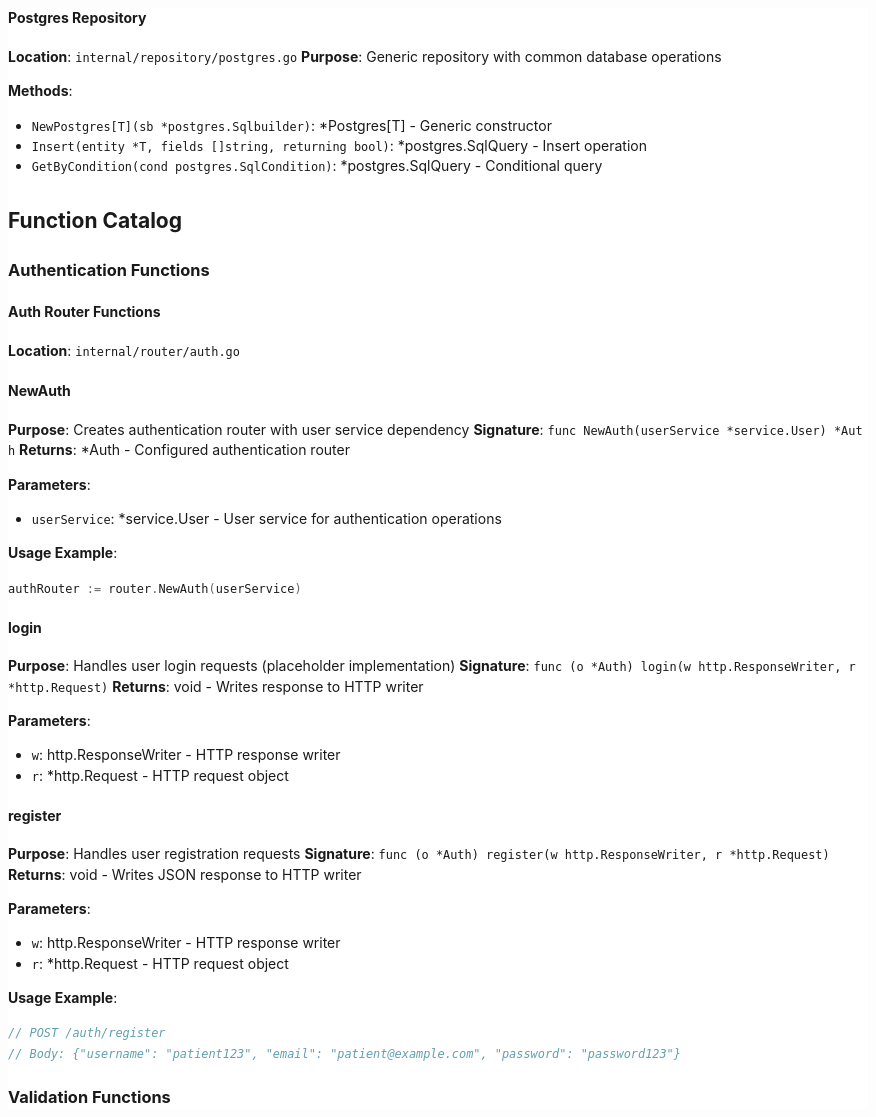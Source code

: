 #### Postgres Repository
**Location**: `internal/repository/postgres.go`
**Purpose**: Generic repository with common database operations

**Methods**:
- `NewPostgres[T](sb *postgres.Sqlbuilder)`: *Postgres[T] - Generic constructor
- `Insert(entity *T, fields []string, returning bool)`: *postgres.SqlQuery - Insert operation
- `GetByCondition(cond postgres.SqlCondition)`: *postgres.SqlQuery - Conditional query

## Function Catalog

### Authentication Functions

#### Auth Router Functions
**Location**: `internal/router/auth.go`

#### NewAuth
**Purpose**: Creates authentication router with user service dependency
**Signature**: `func NewAuth(userService *service.User) *Auth`
**Returns**: *Auth - Configured authentication router

**Parameters**:
- `userService`: *service.User - User service for authentication operations

**Usage Example**:
```go
authRouter := router.NewAuth(userService)
```

#### login
**Purpose**: Handles user login requests (placeholder implementation)
**Signature**: `func (o *Auth) login(w http.ResponseWriter, r *http.Request)`
**Returns**: void - Writes response to HTTP writer

**Parameters**:
- `w`: http.ResponseWriter - HTTP response writer
- `r`: *http.Request - HTTP request object

#### register
**Purpose**: Handles user registration requests
**Signature**: `func (o *Auth) register(w http.ResponseWriter, r *http.Request)`
**Returns**: void - Writes JSON response to HTTP writer

**Parameters**:
- `w`: http.ResponseWriter - HTTP response writer
- `r`: *http.Request - HTTP request object

**Usage Example**:
```go
// POST /auth/register
// Body: {"username": "patient123", "email": "patient@example.com", "password": "password123"}
```

### Validation Functions
